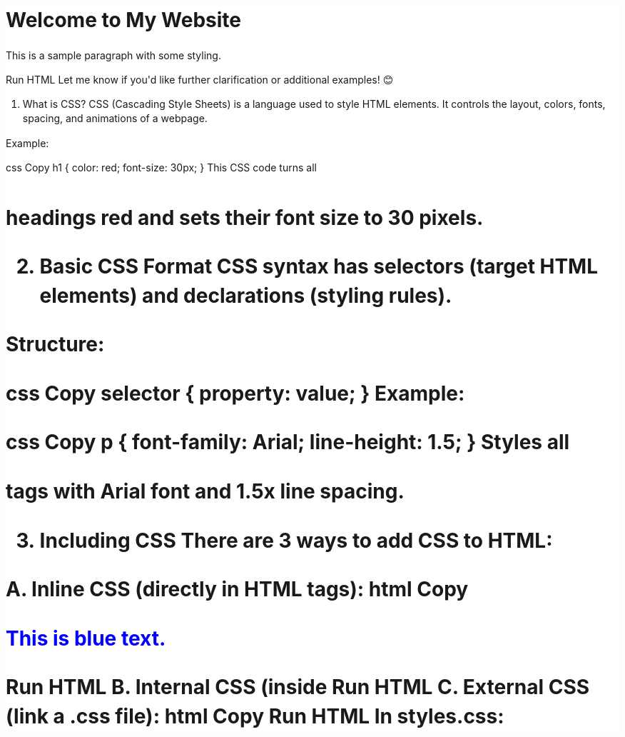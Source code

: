 <body>
  <h1>Welcome to My Website</h1>
  <p>This is a sample paragraph with some styling.</p>
</body>
</html>
Run HTML
Let me know if you'd like further clarification or additional examples! 😊


1. What is CSS?
CSS (Cascading Style Sheets) is a language used to style HTML elements. It controls the layout, colors, fonts, spacing, and animations of a webpage.

Example:

css
Copy
h1 { 
  color: red; 
  font-size: 30px;
}
This CSS code turns all <h1> headings red and sets their font size to 30 pixels.

2. Basic CSS Format
CSS syntax has selectors (target HTML elements) and declarations (styling rules).

Structure:

css
Copy
selector {
  property: value;
}
Example:

css
Copy
p {
  font-family: Arial; 
  line-height: 1.5;
}
Styles all <p> tags with Arial font and 1.5x line spacing.

3. Including CSS
There are 3 ways to add CSS to HTML:

A. Inline CSS (directly in HTML tags):
html
Copy
<p style="color: blue;">This is blue text.</p>
Run HTML
B. Internal CSS (inside <style> tags in HTML):
html
Copy
<head>
  <style>
    body { background-color: lightgray; }
  </style>
</head>
Run HTML
C. External CSS (link a .css file):
html
Copy
<head>
  <link rel="stylesheet" href="styles.css">
</head>
Run HTML
In styles.css: